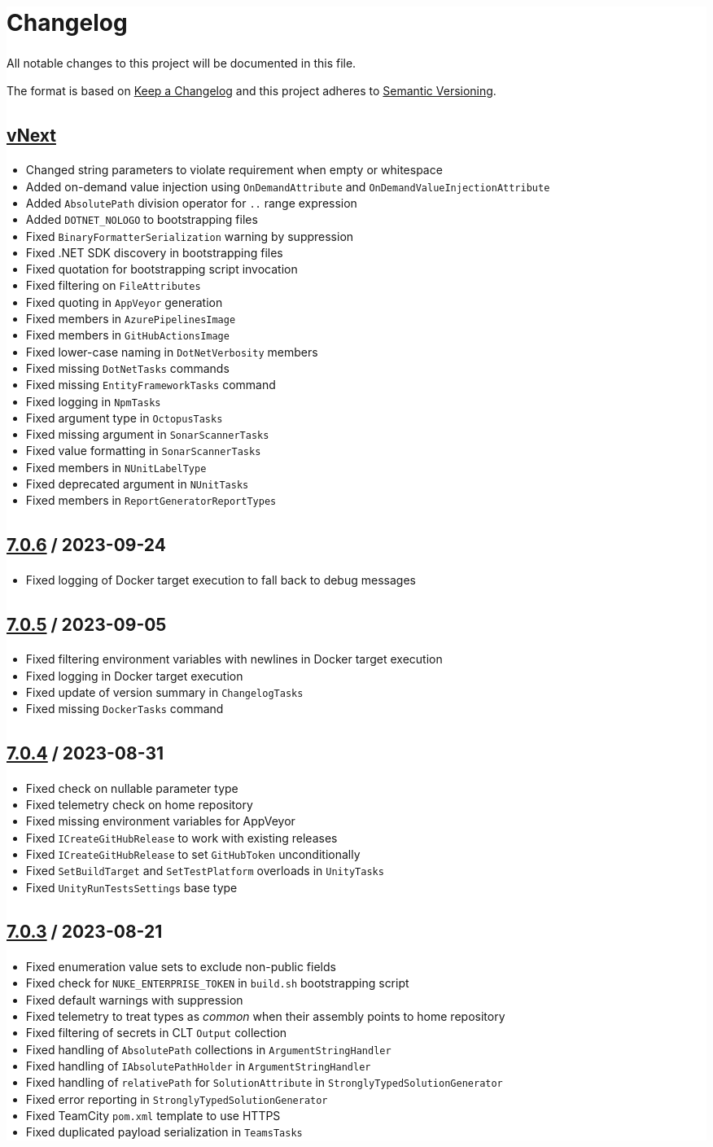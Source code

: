 # Changelog
All notable changes to this project will be documented in this file.

The format is based on [Keep a Changelog](http://keepachangelog.com/en/1.0.0/)
and this project adheres to [Semantic Versioning](http://semver.org/spec/v2.0.0.html).

## [vNext]
- Changed string parameters to violate requirement when empty or whitespace
- Added on-demand value injection using `OnDemandAttribute` and `OnDemandValueInjectionAttribute`
- Added `AbsolutePath` division operator for `..` range expression
- Added `DOTNET_NOLOGO` to bootstrapping files
- Fixed `BinaryFormatterSerialization` warning by suppression
- Fixed .NET SDK discovery in bootstrapping files
- Fixed quotation for bootstrapping script invocation
- Fixed filtering on `FileAttributes`
- Fixed quoting in `AppVeyor` generation
- Fixed members in `AzurePipelinesImage`
- Fixed members in `GitHubActionsImage`
- Fixed lower-case naming in `DotNetVerbosity` members
- Fixed missing `DotNetTasks` commands
- Fixed missing `EntityFrameworkTasks` command
- Fixed logging in `NpmTasks`
- Fixed argument type in `OctopusTasks`
- Fixed missing argument in `SonarScannerTasks`
- Fixed value formatting in `SonarScannerTasks`
- Fixed members in `NUnitLabelType`
- Fixed deprecated argument in `NUnitTasks`
- Fixed members in `ReportGeneratorReportTypes`

## [7.0.6] / 2023-09-24
- Fixed logging of Docker target execution to fall back to debug messages

## [7.0.5] / 2023-09-05
- Fixed filtering environment variables with newlines in Docker target execution
- Fixed logging in Docker target execution
- Fixed update of version summary in `ChangelogTasks`
- Fixed missing `DockerTasks` command

## [7.0.4] / 2023-08-31
- Fixed check on nullable parameter type
- Fixed telemetry check on home repository
- Fixed missing environment variables for AppVeyor
- Fixed `ICreateGitHubRelease` to work with existing releases
- Fixed `ICreateGitHubRelease` to set `GitHubToken` unconditionally
- Fixed `SetBuildTarget` and `SetTestPlatform` overloads in `UnityTasks`
- Fixed `UnityRunTestsSettings` base type

## [7.0.3] / 2023-08-21
- Fixed enumeration value sets to exclude non-public fields
- Fixed check for `NUKE_ENTERPRISE_TOKEN` in `build.sh` bootstrapping script
- Fixed default warnings with suppression
- Fixed telemetry to treat types as _common_ when their assembly points to home repository
- Fixed filtering of secrets in CLT `Output` collection
- Fixed handling of `AbsolutePath` collections in `ArgumentStringHandler`
- Fixed handling of `IAbsolutePathHolder` in `ArgumentStringHandler`
- Fixed handling of `relativePath` for `SolutionAttribute` in `StronglyTypedSolutionGenerator`
- Fixed error reporting in `StronglyTypedSolutionGenerator`
- Fixed TeamCity `pom.xml` template to use HTTPS
- Fixed duplicated payload serialization in `TeamsTasks`

[vNext]: https://github.com/nuke-build/nuke/compare/7.0.6...HEAD
[7.0.6]: https://github.com/nuke-build/nuke/compare/7.0.5...7.0.6
[7.0.5]: https://github.com/nuke-build/nuke/compare/7.0.4...7.0.5
[7.0.4]: https://github.com/nuke-build/nuke/compare/7.0.3...7.0.4
[7.0.3]: https://github.com/nuke-build/nuke/compare/7.0.2...7.0.3
[7.0.2]: https://github.com/nuke-build/nuke/compare/7.0.1...7.0.2
[7.0.1]: https://github.com/nuke-build/nuke/compare/7.0.0...7.0.1
[7.0.0]: https://github.com/nuke-build/nuke/compare/6.3.0...7.0.0
[6.3.0]: https://github.com/nuke-build/nuke/compare/6.2.1...6.3.0
[6.2.1]: https://github.com/nuke-build/nuke/compare/6.2.0...6.2.1
[6.2.0]: https://github.com/nuke-build/nuke/compare/6.1.2...6.2.0
[6.1.2]: https://github.com/nuke-build/nuke/compare/6.1.1...6.1.2
[6.1.1]: https://github.com/nuke-build/nuke/compare/6.1.0...6.1.1
[6.1.0]: https://github.com/nuke-build/nuke/compare/6.0.3...6.1.0
[6.0.3]: https://github.com/nuke-build/nuke/compare/6.0.2...6.0.3
[6.0.2]: https://github.com/nuke-build/nuke/compare/6.0.1...6.0.2
[6.0.1]: https://github.com/nuke-build/nuke/compare/6.0.0...6.0.1
[6.0.0]: https://github.com/nuke-build/nuke/compare/5.3.0...6.0.0
[5.3.0]: https://github.com/nuke-build/nuke/compare/5.2.1...5.3.0
[5.2.1]: https://github.com/nuke-build/nuke/compare/5.2.0...5.2.1
[5.2.0]: https://github.com/nuke-build/nuke/compare/5.1.4...5.2.0
[5.1.4]: https://github.com/nuke-build/nuke/compare/5.1.3...5.1.4
[5.1.3]: https://github.com/nuke-build/nuke/compare/5.1.2...5.1.3
[5.1.2]: https://github.com/nuke-build/nuke/compare/5.1.1...5.1.2
[5.1.1]: https://github.com/nuke-build/nuke/compare/5.1.0...5.1.1
[5.1.0]: https://github.com/nuke-build/nuke/compare/5.0.2...5.1.0
[5.0.2]: https://github.com/nuke-build/nuke/compare/5.0.1...5.0.2
[5.0.1]: https://github.com/nuke-build/nuke/compare/5.0.0...5.0.1
[5.0.0]: https://github.com/nuke-build/nuke/compare/0.25.0...5.0.0
[0.25.0]: https://github.com/nuke-build/nuke/compare/0.24.11...0.25.0
[0.24.11]: https://github.com/nuke-build/nuke/compare/0.24.10...0.24.11
[0.24.10]: https://github.com/nuke-build/nuke/compare/0.24.9...0.24.10
[0.24.9]: https://github.com/nuke-build/nuke/compare/0.24.8...0.24.9
[0.24.8]: https://github.com/nuke-build/nuke/compare/0.24.7...0.24.8
[0.24.7]: https://github.com/nuke-build/nuke/compare/0.24.6...0.24.7
[0.24.6]: https://github.com/nuke-build/nuke/compare/0.24.5...0.24.6
[0.24.5]: https://github.com/nuke-build/nuke/compare/0.24.4...0.24.5
[0.24.4]: https://github.com/nuke-build/nuke/compare/0.24.2...0.24.4
[0.24.2]: https://github.com/nuke-build/nuke/compare/0.24.1...0.24.2
[0.24.1]: https://github.com/nuke-build/nuke/compare/0.24.0...0.24.1
[0.24.0]: https://github.com/nuke-build/nuke/compare/0.23.7...0.24.0
[0.23.7]: https://github.com/nuke-build/nuke/compare/0.23.6...0.23.7
[0.23.6]: https://github.com/nuke-build/nuke/compare/0.23.5...0.23.6
[0.23.5]: https://github.com/nuke-build/nuke/compare/0.23.4...0.23.5
[0.23.4]: https://github.com/nuke-build/nuke/compare/0.23.3...0.23.4
[0.23.3]: https://github.com/nuke-build/nuke/compare/0.23.2...0.23.3
[0.23.2]: https://github.com/nuke-build/nuke/compare/0.23.1...0.23.2
[0.23.1]: https://github.com/nuke-build/nuke/compare/0.23.0...0.23.1
[0.23.0]: https://github.com/nuke-build/nuke/compare/0.22.2...0.23.0
[0.22.2]: https://github.com/nuke-build/nuke/compare/0.22.1...0.22.2
[0.22.1]: https://github.com/nuke-build/nuke/compare/0.22.0...0.22.1
[0.22.0]: https://github.com/nuke-build/nuke/compare/0.21.2...0.22.0
[0.21.2]: https://github.com/nuke-build/nuke/compare/0.21.1...0.21.2
[0.21.1]: https://github.com/nuke-build/nuke/compare/0.21.0...0.21.1
[0.21.0]: https://github.com/nuke-build/nuke/compare/0.20.1...0.21.0
[0.20.1]: https://github.com/nuke-build/nuke/compare/0.20.0...0.20.1
[0.20.0]: https://github.com/nuke-build/nuke/compare/0.19.2...0.20.0
[0.19.2]: https://github.com/nuke-build/nuke/compare/0.19.1...0.19.2
[0.19.1]: https://github.com/nuke-build/nuke/compare/0.19.0...0.19.1
[0.19.0]: https://github.com/nuke-build/nuke/compare/0.18.0...0.19.0
[0.18.0]: https://github.com/nuke-build/nuke/compare/0.17.7...0.18.0
[0.17.7]: https://github.com/nuke-build/nuke/compare/0.17.6...0.17.7
[0.17.6]: https://github.com/nuke-build/nuke/compare/0.17.5...0.17.6
[0.17.5]: https://github.com/nuke-build/nuke/compare/0.17.4...0.17.5
[0.17.4]: https://github.com/nuke-build/nuke/compare/0.17.3...0.17.4
[0.17.3]: https://github.com/nuke-build/nuke/compare/0.17.2...0.17.3
[0.17.2]: https://github.com/nuke-build/nuke/compare/0.17.1...0.17.2
[0.17.1]: https://github.com/nuke-build/nuke/compare/0.17.0...0.17.1
[0.17.0]: https://github.com/nuke-build/nuke/compare/0.16.0...0.17.0
[0.16.0]: https://github.com/nuke-build/nuke/compare/0.15.0...0.16.0
[0.15.0]: https://github.com/nuke-build/nuke/compare/0.14.1...0.15.0
[0.14.1]: https://github.com/nuke-build/nuke/compare/0.14.0...0.14.1
[0.14.0]: https://github.com/nuke-build/nuke/compare/0.13.0...0.14.0
[0.13.0]: https://github.com/nuke-build/nuke/compare/0.12.4...0.13.0
[0.12.4]: https://github.com/nuke-build/nuke/compare/0.12.3...0.12.4
[0.12.3]: https://github.com/nuke-build/nuke/compare/0.12.2...0.12.3
[0.12.2]: https://github.com/nuke-build/nuke/compare/0.12.1...0.12.2
[0.12.1]: https://github.com/nuke-build/nuke/compare/0.12.0...0.12.1
[0.12.0]: https://github.com/nuke-build/nuke/compare/0.11.1...0.12.0
[0.11.1]: https://github.com/nuke-build/nuke/compare/0.11.0...0.11.1
[0.11.0]: https://github.com/nuke-build/nuke/compare/0.10.5...0.11.0
[0.10.5]: https://github.com/nuke-build/nuke/compare/0.10.4...0.10.5
[0.10.4]: https://github.com/nuke-build/nuke/compare/0.10.3...0.10.4
[0.10.3]: https://github.com/nuke-build/nuke/compare/0.10.2...0.10.3
[0.10.2]: https://github.com/nuke-build/nuke/compare/0.10.1...0.10.2
[0.10.1]: https://github.com/nuke-build/nuke/compare/0.10.0...0.10.1
[0.10.0]: https://github.com/nuke-build/nuke/compare/0.9.1...0.10.0
[0.9.1]: https://github.com/nuke-build/nuke/compare/0.9.0...0.9.1
[0.9.0]: https://github.com/nuke-build/nuke/compare/0.8.0...0.9.0
[0.8.0]: https://github.com/nuke-build/nuke/compare/0.7.0...0.8.0
[0.7.0]: https://github.com/nuke-build/nuke/compare/0.6.2...0.7.0
[0.6.2]: https://github.com/nuke-build/nuke/compare/0.6.1...0.6.2
[0.6.1]: https://github.com/nuke-build/nuke/compare/0.6.0...0.6.1
[0.6.0]: https://github.com/nuke-build/nuke/compare/0.5.3...0.6.0
[0.5.3]: https://github.com/nuke-build/nuke/compare/0.5.2...0.5.3
[0.5.2]: https://github.com/nuke-build/nuke/compare/0.5.0...0.5.2
[0.5.0]: https://github.com/nuke-build/nuke/compare/0.4.0...0.5.0
[0.4.0]: https://github.com/nuke-build/nuke/compare/0.3.1...0.4.0
[0.3.1]: https://github.com/nuke-build/nuke/compare/0.2.10...0.3.1
[0.2.10]: https://github.com/nuke-build/nuke/compare/0.2.0...0.2.10
[0.2.0]: https://github.com/nuke-build/nuke/tree/0.2.0